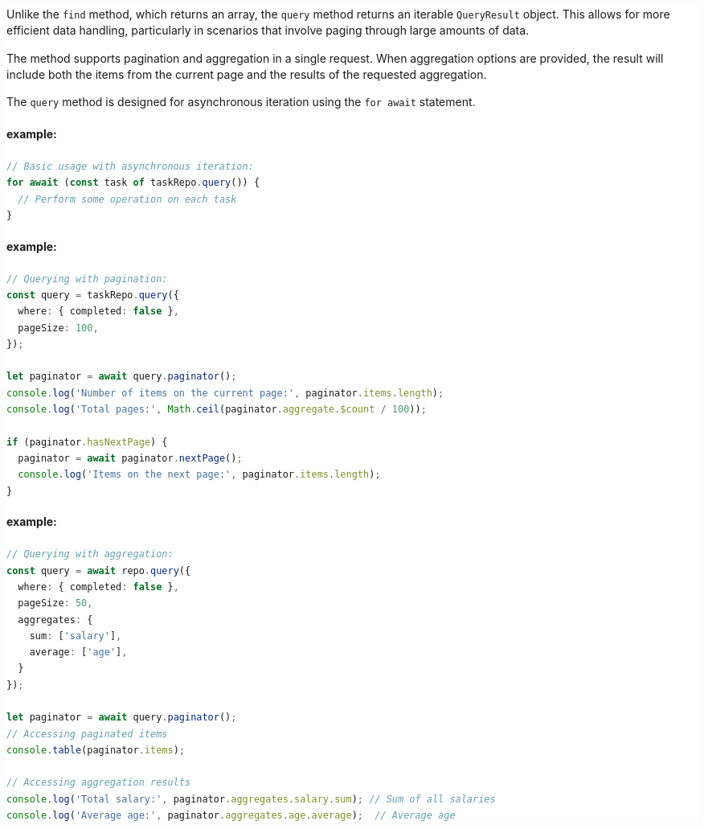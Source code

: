 Unlike the `find` method, which returns an array, the `query` method returns an iterable `QueryResult` object.
This allows for more efficient data handling, particularly in scenarios that involve paging through large amounts of data.

The method supports pagination and aggregation in a single request. When aggregation options are provided,
the result will include both the items from the current page and the results of the requested aggregation.

The `query` method is designed for asynchronous iteration using the `for await` statement.


#### example:
```ts
// Basic usage with asynchronous iteration:
for await (const task of taskRepo.query()) {
  // Perform some operation on each task
}
```


#### example:
```ts
// Querying with pagination:
const query = taskRepo.query({
  where: { completed: false },
  pageSize: 100,
});

let paginator = await query.paginator();
console.log('Number of items on the current page:', paginator.items.length);
console.log('Total pages:', Math.ceil(paginator.aggregate.$count / 100));

if (paginator.hasNextPage) {
  paginator = await paginator.nextPage();
  console.log('Items on the next page:', paginator.items.length);
}
```


#### example:
```ts
// Querying with aggregation:
const query = await repo.query({
  where: { completed: false },
  pageSize: 50,
  aggregates: {
    sum: ['salary'],
    average: ['age'],
  }
});

let paginator = await query.paginator();
// Accessing paginated items
console.table(paginator.items);

// Accessing aggregation results
console.log('Total salary:', paginator.aggregates.salary.sum); // Sum of all salaries
console.log('Average age:', paginator.aggregates.age.average);  // Average age
```
